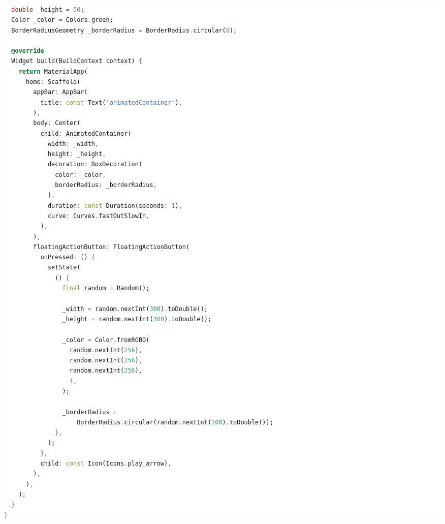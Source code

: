 ```dart
  double _height = 50;
  Color _color = Colors.green;
  BorderRadiusGeometry _borderRadius = BorderRadius.circular(8);

  @override
  Widget build(BuildContext context) {
    return MaterialApp(
      home: Scaffold(
        appBar: AppBar(
          title: const Text('animatedContainer'),
        ),
        body: Center(
          child: AnimatedContainer(
            width: _width,
            height: _height,
            decoration: BoxDecoration(
              color: _color,
              borderRadius: _borderRadius,
            ),
            duration: const Duration(seconds: 1),
            curve: Curves.fastOutSlowIn,
          ),
        ),
        floatingActionButton: FloatingActionButton(
          onPressed: () {
            setState(
              () {
                final random = Random();

                _width = random.nextInt(300).toDouble();
                _height = random.nextInt(300).toDouble();

                _color = Color.fromRGBO(
                  random.nextInt(256),
                  random.nextInt(256),
                  random.nextInt(256),
                  1,
                );

                _borderRadius =
                    BorderRadius.circular(random.nextInt(100).toDouble());
              },
            );
          },
          child: const Icon(Icons.play_arrow),
        ),
      ),
    );
  }
}

```
